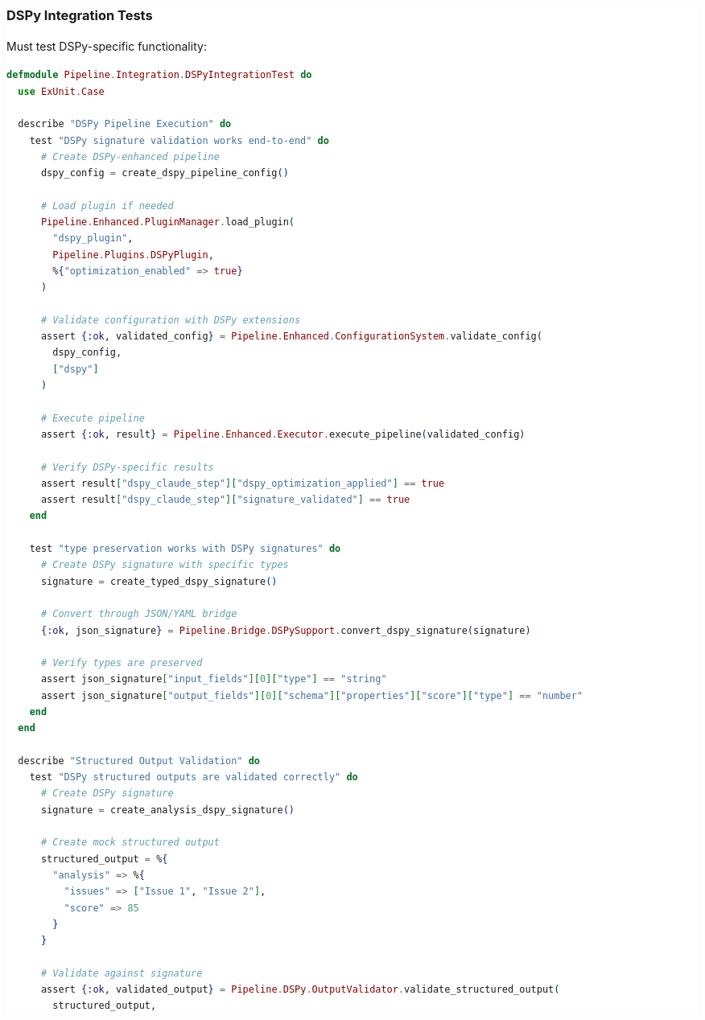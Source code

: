 ### DSPy Integration Tests

Must test DSPy-specific functionality:
```elixir
defmodule Pipeline.Integration.DSPyIntegrationTest do
  use ExUnit.Case
  
  describe "DSPy Pipeline Execution" do
    test "DSPy signature validation works end-to-end" do
      # Create DSPy-enhanced pipeline
      dspy_config = create_dspy_pipeline_config()
      
      # Load plugin if needed
      Pipeline.Enhanced.PluginManager.load_plugin(
        "dspy_plugin",
        Pipeline.Plugins.DSPyPlugin,
        %{"optimization_enabled" => true}
      )
      
      # Validate configuration with DSPy extensions
      assert {:ok, validated_config} = Pipeline.Enhanced.ConfigurationSystem.validate_config(
        dspy_config,
        ["dspy"]
      )
      
      # Execute pipeline
      assert {:ok, result} = Pipeline.Enhanced.Executor.execute_pipeline(validated_config)
      
      # Verify DSPy-specific results
      assert result["dspy_claude_step"]["dspy_optimization_applied"] == true
      assert result["dspy_claude_step"]["signature_validated"] == true
    end
    
    test "type preservation works with DSPy signatures" do
      # Create DSPy signature with specific types
      signature = create_typed_dspy_signature()
      
      # Convert through JSON/YAML bridge
      {:ok, json_signature} = Pipeline.Bridge.DSPySupport.convert_dspy_signature(signature)
      
      # Verify types are preserved
      assert json_signature["input_fields"][0]["type"] == "string"
      assert json_signature["output_fields"][0]["schema"]["properties"]["score"]["type"] == "number"
    end
  end
  
  describe "Structured Output Validation" do
    test "DSPy structured outputs are validated correctly" do
      # Create DSPy signature
      signature = create_analysis_dspy_signature()
      
      # Create mock structured output
      structured_output = %{
        "analysis" => %{
          "issues" => ["Issue 1", "Issue 2"],
          "score" => 85
        }
      }
      
      # Validate against signature
      assert {:ok, validated_output} = Pipeline.DSPy.OutputValidator.validate_structured_output(
        structured_output,
```